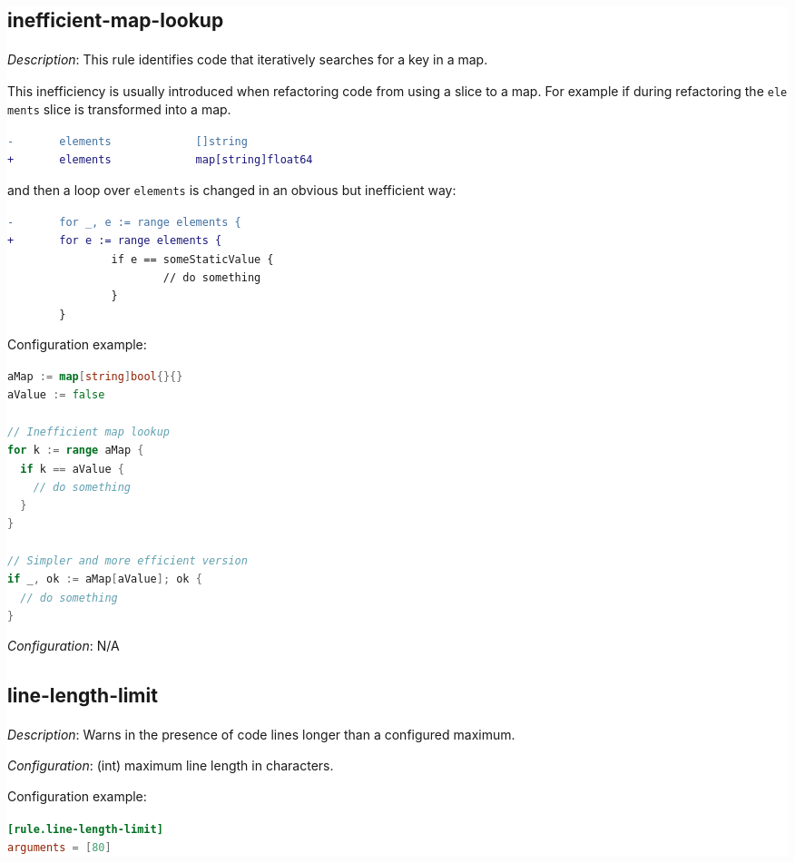 ## inefficient-map-lookup

_Description_: This rule identifies code that iteratively searches for a key in a map.

This inefficiency is usually introduced when refactoring code from using a slice to a map.
For example if during refactoring the `elements` slice is transformed into a map.

```diff
-       elements             []string
+       elements             map[string]float64
```

and then a loop over `elements` is changed in an obvious but inefficient way:

```diff
-       for _, e := range elements {
+       for e := range elements {
                if e == someStaticValue {
                        // do something
                }
        }
```

Configuration example:

```go
aMap := map[string]bool{}{}
aValue := false

// Inefficient map lookup
for k := range aMap {
  if k == aValue {
    // do something
  }
}

// Simpler and more efficient version
if _, ok := aMap[aValue]; ok {
  // do something
}
```

_Configuration_: N/A

## line-length-limit

_Description_: Warns in the presence of code lines longer than a configured maximum.

_Configuration_: (int) maximum line length in characters.

Configuration example:

```toml
[rule.line-length-limit]
arguments = [80]
```
